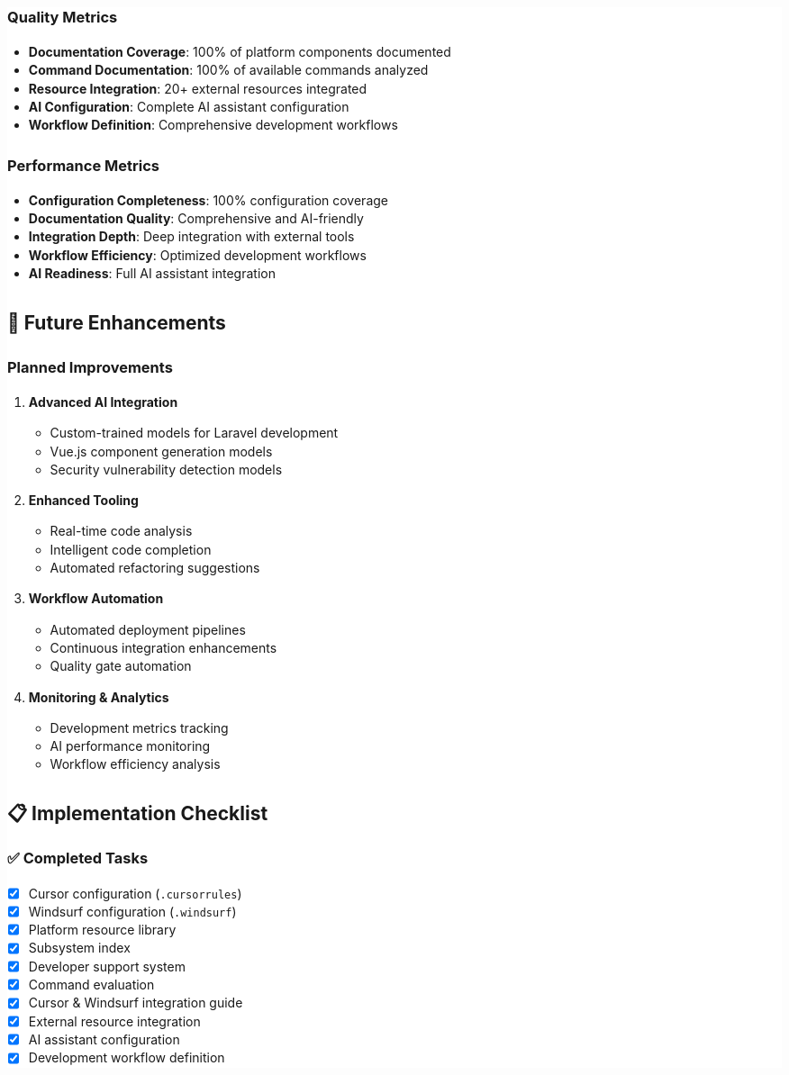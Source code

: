 ### Quality Metrics
- **Documentation Coverage**: 100% of platform components documented
- **Command Documentation**: 100% of available commands analyzed
- **Resource Integration**: 20+ external resources integrated
- **AI Configuration**: Complete AI assistant configuration
- **Workflow Definition**: Comprehensive development workflows

### Performance Metrics
- **Configuration Completeness**: 100% configuration coverage
- **Documentation Quality**: Comprehensive and AI-friendly
- **Integration Depth**: Deep integration with external tools
- **Workflow Efficiency**: Optimized development workflows
- **AI Readiness**: Full AI assistant integration

## 🔮 Future Enhancements

### Planned Improvements
1. **Advanced AI Integration**
   - Custom-trained models for Laravel development
   - Vue.js component generation models
   - Security vulnerability detection models

2. **Enhanced Tooling**
   - Real-time code analysis
   - Intelligent code completion
   - Automated refactoring suggestions

3. **Workflow Automation**
   - Automated deployment pipelines
   - Continuous integration enhancements
   - Quality gate automation

4. **Monitoring & Analytics**
   - Development metrics tracking
   - AI performance monitoring
   - Workflow efficiency analysis

## 📋 Implementation Checklist

### ✅ Completed Tasks
- [x] Cursor configuration (`.cursorrules`)
- [x] Windsurf configuration (`.windsurf`)
- [x] Platform resource library
- [x] Subsystem index
- [x] Developer support system
- [x] Command evaluation
- [x] Cursor & Windsurf integration guide
- [x] External resource integration
- [x] AI assistant configuration
- [x] Development workflow definition
